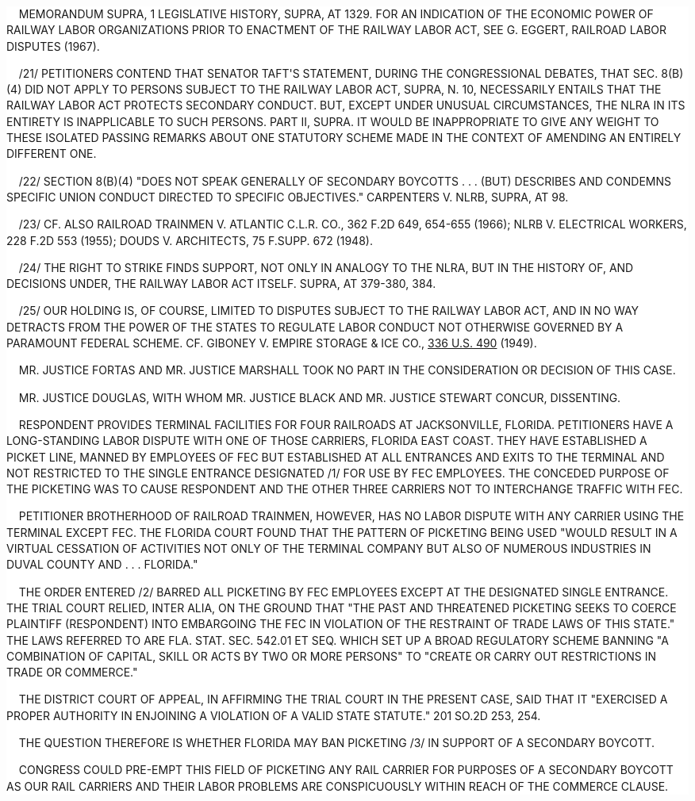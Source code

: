     MEMORANDUM SUPRA, 1 LEGISLATIVE HISTORY, SUPRA, AT 1329.  FOR AN INDICATION OF THE ECONOMIC POWER OF RAILWAY LABOR ORGANIZATIONS PRIOR TO ENACTMENT OF THE RAILWAY LABOR ACT, SEE G. EGGERT, RAILROAD LABOR DISPUTES (1967).

    /21/  PETITIONERS CONTEND THAT SENATOR TAFT'S STATEMENT, DURING THE CONGRESSIONAL DEBATES, THAT SEC. 8(B)(4) DID NOT APPLY TO PERSONS SUBJECT TO THE RAILWAY LABOR ACT, SUPRA, N. 10, NECESSARILY ENTAILS THAT THE RAILWAY LABOR ACT PROTECTS SECONDARY CONDUCT.  BUT, EXCEPT UNDER UNUSUAL CIRCUMSTANCES, THE NLRA IN ITS ENTIRETY IS INAPPLICABLE TO SUCH PERSONS.  PART II, SUPRA.  IT WOULD BE INAPPROPRIATE TO GIVE ANY WEIGHT TO THESE ISOLATED PASSING REMARKS ABOUT ONE STATUTORY SCHEME MADE IN THE CONTEXT OF AMENDING AN ENTIRELY DIFFERENT ONE.

    /22/  SECTION 8(B)(4) "DOES NOT SPEAK GENERALLY OF SECONDARY BOYCOTTS . . . (BUT) DESCRIBES AND CONDEMNS SPECIFIC UNION CONDUCT DIRECTED TO SPECIFIC OBJECTIVES."  CARPENTERS V. NLRB, SUPRA, AT 98.

    /23/  CF. ALSO RAILROAD TRAINMEN V. ATLANTIC C.L.R. CO., 362 F.2D 649, 654-655 (1966); NLRB V. ELECTRICAL WORKERS, 228 F.2D 553 (1955); DOUDS V. ARCHITECTS, 75 F.SUPP.  672 (1948).

    /24/  THE RIGHT TO STRIKE FINDS SUPPORT, NOT ONLY IN ANALOGY TO THE NLRA, BUT IN THE HISTORY OF, AND DECISIONS UNDER, THE RAILWAY LABOR ACT ITSELF.  SUPRA, AT 379-380, 384.

    /25/  OUR HOLDING IS, OF COURSE, LIMITED TO DISPUTES SUBJECT TO THE RAILWAY LABOR ACT, AND IN NO WAY DETRACTS FROM THE POWER OF THE STATES TO REGULATE LABOR CONDUCT NOT OTHERWISE GOVERNED BY A PARAMOUNT FEDERAL SCHEME.  CF. GIBONEY V. EMPIRE STORAGE & ICE CO., [336 U.S. 490][/us/courts/scotus/usReporter/336/490] (1949).

    MR. JUSTICE FORTAS AND MR. JUSTICE MARSHALL TOOK NO PART IN THE CONSIDERATION OR DECISION OF THIS CASE.

    MR. JUSTICE DOUGLAS, WITH WHOM MR. JUSTICE BLACK AND MR. JUSTICE STEWART CONCUR, DISSENTING.

    RESPONDENT PROVIDES TERMINAL FACILITIES FOR FOUR RAILROADS AT JACKSONVILLE, FLORIDA.  PETITIONERS HAVE A LONG-STANDING LABOR DISPUTE WITH ONE OF THOSE CARRIERS, FLORIDA EAST COAST.  THEY HAVE ESTABLISHED A PICKET LINE, MANNED BY EMPLOYEES OF FEC BUT ESTABLISHED AT ALL ENTRANCES AND EXITS TO THE TERMINAL AND NOT RESTRICTED TO THE SINGLE ENTRANCE DESIGNATED /1/  FOR USE BY FEC EMPLOYEES.  THE CONCEDED PURPOSE OF THE PICKETING WAS TO CAUSE RESPONDENT AND THE OTHER THREE CARRIERS NOT TO INTERCHANGE TRAFFIC WITH FEC.

    PETITIONER BROTHERHOOD OF RAILROAD TRAINMEN, HOWEVER, HAS NO LABOR DISPUTE WITH ANY CARRIER USING THE TERMINAL EXCEPT FEC.  THE FLORIDA COURT FOUND THAT THE PATTERN OF PICKETING BEING USED "WOULD RESULT IN A VIRTUAL CESSATION OF ACTIVITIES NOT ONLY OF THE TERMINAL COMPANY BUT ALSO OF NUMEROUS INDUSTRIES IN DUVAL COUNTY AND . . . FLORIDA."

    THE ORDER ENTERED /2/  BARRED ALL PICKETING BY FEC EMPLOYEES EXCEPT AT THE DESIGNATED SINGLE ENTRANCE.  THE TRIAL COURT RELIED, INTER ALIA, ON THE GROUND THAT "THE PAST AND THREATENED PICKETING SEEKS TO COERCE PLAINTIFF (RESPONDENT) INTO EMBARGOING THE FEC IN VIOLATION OF THE RESTRAINT OF TRADE LAWS OF THIS STATE."  THE LAWS REFERRED TO ARE FLA. STAT. SEC. 542.01 ET SEQ. WHICH SET UP A BROAD REGULATORY SCHEME BANNING "A COMBINATION OF CAPITAL, SKILL OR ACTS BY TWO OR MORE PERSONS" TO "CREATE OR CARRY OUT RESTRICTIONS IN TRADE OR COMMERCE."

    THE DISTRICT COURT OF APPEAL, IN AFFIRMING THE TRIAL COURT IN THE PRESENT CASE, SAID THAT IT "EXERCISED A PROPER AUTHORITY IN ENJOINING A VIOLATION OF A VALID STATE STATUTE."  201 SO.2D 253, 254.

    THE QUESTION THEREFORE IS WHETHER FLORIDA MAY BAN PICKETING /3/  IN SUPPORT OF A SECONDARY BOYCOTT.

    CONGRESS COULD PRE-EMPT THIS FIELD OF PICKETING ANY RAIL CARRIER FOR PURPOSES OF A SECONDARY BOYCOTT AS OUR RAIL CARRIERS AND THEIR LABOR PROBLEMS ARE CONSPICUOUSLY WITHIN REACH OF THE COMMERCE CLAUSE.


[/us/courts/scotus/usReporter/394/369]: https://publicdocs.github.io/go/links?ns=uslm-x&ref=%2Fus%2Fcourts%2Fscotus%2FusReporter%2F394%2F369
[/us/courts/scotus/usReporter/385/20]: https://publicdocs.github.io/go/links?ns=uslm-x&ref=%2Fus%2Fcourts%2Fscotus%2FusReporter%2F385%2F20
[/us/stat/47/70]: https://publicdocs.github.io/go/links?ns=uslm&ref=%2Fus%2Fstat%2F47%2F70
[/us/usc/t29/s101]: https://publicdocs.github.io/go/links?ns=uslm&ref=%2Fus%2Fusc%2Ft29%2Fs101
[/us/courts/scotus/usReporter/385/20]: https://publicdocs.github.io/go/links?ns=uslm-x&ref=%2Fus%2Fcourts%2Fscotus%2FusReporter%2F385%2F20
[/us/courts/scotus/usReporter/392/904]: https://publicdocs.github.io/go/links?ns=uslm-x&ref=%2Fus%2Fcourts%2Fscotus%2FusReporter%2F392%2F904
[/us/courts/scotus/usReporter/359/236]: https://publicdocs.github.io/go/links?ns=uslm-x&ref=%2Fus%2Fcourts%2Fscotus%2FusReporter%2F359%2F236
[/us/stat/44/577]: https://publicdocs.github.io/go/links?ns=uslm&ref=%2Fus%2Fstat%2F44%2F577
[/us/stat/24/379]: https://publicdocs.github.io/go/links?ns=uslm&ref=%2Fus%2Fstat%2F24%2F379
[/us/usc/t49/s1]: https://publicdocs.github.io/go/links?ns=uslm&ref=%2Fus%2Fusc%2Ft49%2Fs1
[/us/stat/49/449]: https://publicdocs.github.io/go/links?ns=uslm&ref=%2Fus%2Fstat%2F49%2F449
[/us/stat/61/136]: https://publicdocs.github.io/go/links?ns=uslm&ref=%2Fus%2Fstat%2F61%2F136
[/us/usc/t29/s151]: https://publicdocs.github.io/go/links?ns=uslm&ref=%2Fus%2Fusc%2Ft29%2Fs151
[/us/courts/scotus/usReporter/370/173]: https://publicdocs.github.io/go/links?ns=uslm-x&ref=%2Fus%2Fcourts%2Fscotus%2FusReporter%2F370%2F173
[/us/usc/t29/s152]: https://publicdocs.github.io/go/links?ns=uslm&ref=%2Fus%2Fusc%2Ft29%2Fs152
[/us/usc/t29/s152]: https://publicdocs.github.io/go/links?ns=uslm&ref=%2Fus%2Fusc%2Ft29%2Fs152
[/us/courts/scotus/usReporter/376/492]: https://publicdocs.github.io/go/links?ns=uslm-x&ref=%2Fus%2Fcourts%2Fscotus%2FusReporter%2F376%2F492
[/us/courts/scotus/usReporter/350/155]: https://publicdocs.github.io/go/links?ns=uslm-x&ref=%2Fus%2Fcourts%2Fscotus%2FusReporter%2F350%2F155
[/us/courts/scotus/usReporter/384/238]: https://publicdocs.github.io/go/links?ns=uslm-x&ref=%2Fus%2Fcourts%2Fscotus%2FusReporter%2F384%2F238
[/us/courts/scotus/usReporter/372/284]: https://publicdocs.github.io/go/links?ns=uslm-x&ref=%2Fus%2Fcourts%2Fscotus%2FusReporter%2F372%2F284
[/us/courts/scotus/usReporter/362/330]: https://publicdocs.github.io/go/links?ns=uslm-x&ref=%2Fus%2Fcourts%2Fscotus%2FusReporter%2F362%2F330
[/us/courts/scotus/usReporter/325/711]: https://publicdocs.github.io/go/links?ns=uslm-x&ref=%2Fus%2Fcourts%2Fscotus%2FusReporter%2F325%2F711
[/us/courts/scotus/usReporter/359/236]: https://publicdocs.github.io/go/links?ns=uslm-x&ref=%2Fus%2Fcourts%2Fscotus%2FusReporter%2F359%2F236
[/us/courts/scotus/usReporter/318/363]: https://publicdocs.github.io/go/links?ns=uslm-x&ref=%2Fus%2Fcourts%2Fscotus%2FusReporter%2F318%2F363
[/us/courts/scotus/usReporter/372/682]: https://publicdocs.github.io/go/links?ns=uslm-x&ref=%2Fus%2Fcourts%2Fscotus%2FusReporter%2F372%2F682
[/us/courts/scotus/usReporter/372/726]: https://publicdocs.github.io/go/links?ns=uslm-x&ref=%2Fus%2Fcourts%2Fscotus%2FusReporter%2F372%2F726
[/us/courts/scotus/usReporter/348/483]: https://publicdocs.github.io/go/links?ns=uslm-x&ref=%2Fus%2Fcourts%2Fscotus%2FusReporter%2F348%2F483
[/us/courts/scotus/usReporter/312/219]: https://publicdocs.github.io/go/links?ns=uslm-x&ref=%2Fus%2Fcourts%2Fscotus%2FusReporter%2F312%2F219
[/us/courts/scotus/usReporter/381/676]: https://publicdocs.github.io/go/links?ns=uslm-x&ref=%2Fus%2Fcourts%2Fscotus%2FusReporter%2F381%2F676
[/us/courts/scotus/usReporter/323/192]: https://publicdocs.github.io/go/links?ns=uslm-x&ref=%2Fus%2Fcourts%2Fscotus%2FusReporter%2F323%2F192
[/us/courts/scotus/usReporter/321/50]: https://publicdocs.github.io/go/links?ns=uslm-x&ref=%2Fus%2Fcourts%2Fscotus%2FusReporter%2F321%2F50
[/us/courts/scotus/usReporter/353/448]: https://publicdocs.github.io/go/links?ns=uslm-x&ref=%2Fus%2Fcourts%2Fscotus%2FusReporter%2F353%2F448
[/us/courts/scotus/usReporter/353/30]: https://publicdocs.github.io/go/links?ns=uslm-x&ref=%2Fus%2Fcourts%2Fscotus%2FusReporter%2F353%2F30
[/us/courts/scotus/usReporter/384/238]: https://publicdocs.github.io/go/links?ns=uslm-x&ref=%2Fus%2Fcourts%2Fscotus%2FusReporter%2F384%2F238
[/us/courts/scotus/usReporter/340/383]: https://publicdocs.github.io/go/links?ns=uslm-x&ref=%2Fus%2Fcourts%2Fscotus%2FusReporter%2F340%2F383
[/us/courts/scotus/usReporter/339/454]: https://publicdocs.github.io/go/links?ns=uslm-x&ref=%2Fus%2Fcourts%2Fscotus%2FusReporter%2F339%2F454
[/us/courts/scotus/usReporter/376/492]: https://publicdocs.github.io/go/links?ns=uslm-x&ref=%2Fus%2Fcourts%2Fscotus%2FusReporter%2F376%2F492
[/us/courts/scotus/usReporter/346/485]: https://publicdocs.github.io/go/links?ns=uslm-x&ref=%2Fus%2Fcourts%2Fscotus%2FusReporter%2F346%2F485
[/us/courts/scotus/usReporter/315/740]: https://publicdocs.github.io/go/links?ns=uslm-x&ref=%2Fus%2Fcourts%2Fscotus%2FusReporter%2F315%2F740
[/us/courts/scotus/usReporter/359/236]: https://publicdocs.github.io/go/links?ns=uslm-x&ref=%2Fus%2Fcourts%2Fscotus%2FusReporter%2F359%2F236
[/us/courts/scotus/usReporter/355/131]: https://publicdocs.github.io/go/links?ns=uslm-x&ref=%2Fus%2Fcourts%2Fscotus%2FusReporter%2F355%2F131
[/us/courts/scotus/usReporter/351/266]: https://publicdocs.github.io/go/links?ns=uslm-x&ref=%2Fus%2Fcourts%2Fscotus%2FusReporter%2F351%2F266
[/us/courts/scotus/usReporter/356/634]: https://publicdocs.github.io/go/links?ns=uslm-x&ref=%2Fus%2Fcourts%2Fscotus%2FusReporter%2F356%2F634
[/us/courts/scotus/usReporter/347/656]: https://publicdocs.github.io/go/links?ns=uslm-x&ref=%2Fus%2Fcourts%2Fscotus%2FusReporter%2F347%2F656
[/us/courts/scotus/usReporter/333/437]: https://publicdocs.github.io/go/links?ns=uslm-x&ref=%2Fus%2Fcourts%2Fscotus%2FusReporter%2F333%2F437
[/us/stat/61/140]: https://publicdocs.github.io/go/links?ns=uslm&ref=%2Fus%2Fstat%2F61%2F140
[/us/stat/73/545]: https://publicdocs.github.io/go/links?ns=uslm&ref=%2Fus%2Fstat%2F73%2F545
[/us/courts/scotus/usReporter/357/93]: https://publicdocs.github.io/go/links?ns=uslm-x&ref=%2Fus%2Fcourts%2Fscotus%2FusReporter%2F357%2F93
[/us/courts/scotus/usReporter/366/667]: https://publicdocs.github.io/go/links?ns=uslm-x&ref=%2Fus%2Fcourts%2Fscotus%2FusReporter%2F366%2F667
[/us/courts/scotus/usReporter/376/492]: https://publicdocs.github.io/go/links?ns=uslm-x&ref=%2Fus%2Fcourts%2Fscotus%2FusReporter%2F376%2F492
[/us/courts/scotus/usReporter/386/612]: https://publicdocs.github.io/go/links?ns=uslm-x&ref=%2Fus%2Fcourts%2Fscotus%2FusReporter%2F386%2F612
[/us/courts/scotus/usReporter/366/667]: https://publicdocs.github.io/go/links?ns=uslm-x&ref=%2Fus%2Fcourts%2Fscotus%2FusReporter%2F366%2F667
[/us/courts/scotus/usReporter/386/612]: https://publicdocs.github.io/go/links?ns=uslm-x&ref=%2Fus%2Fcourts%2Fscotus%2FusReporter%2F386%2F612
[/us/courts/scotus/usReporter/377/58]: https://publicdocs.github.io/go/links?ns=uslm-x&ref=%2Fus%2Fcourts%2Fscotus%2FusReporter%2F377%2F58
[/us/courts/scotus/usReporter/340/383]: https://publicdocs.github.io/go/links?ns=uslm-x&ref=%2Fus%2Fcourts%2Fscotus%2FusReporter%2F340%2F383
[/us/courts/scotus/usReporter/361/477]: https://publicdocs.github.io/go/links?ns=uslm-x&ref=%2Fus%2Fcourts%2Fscotus%2FusReporter%2F361%2F477
[/us/courts/scotus/usReporter/325/711]: https://publicdocs.github.io/go/links?ns=uslm-x&ref=%2Fus%2Fcourts%2Fscotus%2FusReporter%2F325%2F711
[/us/courts/scotus/usReporter/357/93]: https://publicdocs.github.io/go/links?ns=uslm-x&ref=%2Fus%2Fcourts%2Fscotus%2FusReporter%2F357%2F93
[/us/courts/scotus/usReporter/386/612]: https://publicdocs.github.io/go/links?ns=uslm-x&ref=%2Fus%2Fcourts%2Fscotus%2FusReporter%2F386%2F612
[/us/courts/scotus/usReporter/384/238]: https://publicdocs.github.io/go/links?ns=uslm-x&ref=%2Fus%2Fcourts%2Fscotus%2FusReporter%2F384%2F238
[/us/courts/scotus/usReporter/385/20]: https://publicdocs.github.io/go/links?ns=uslm-x&ref=%2Fus%2Fcourts%2Fscotus%2FusReporter%2F385%2F20
[/us/courts/scotus/usReporter/372/284]: https://publicdocs.github.io/go/links?ns=uslm-x&ref=%2Fus%2Fcourts%2Fscotus%2FusReporter%2F372%2F284
[/us/stat/44/577]: https://publicdocs.github.io/go/links?ns=uslm&ref=%2Fus%2Fstat%2F44%2F577
[/us/usc/t45/s151]: https://publicdocs.github.io/go/links?ns=uslm&ref=%2Fus%2Fusc%2Ft45%2Fs151
[/us/courts/scotus/usReporter/325/711]: https://publicdocs.github.io/go/links?ns=uslm-x&ref=%2Fus%2Fcourts%2Fscotus%2FusReporter%2F325%2F711
[/us/courts/scotus/usReporter/386/544]: https://publicdocs.github.io/go/links?ns=uslm-x&ref=%2Fus%2Fcourts%2Fscotus%2FusReporter%2F386%2F544
[/us/stat/61/141]: https://publicdocs.github.io/go/links?ns=uslm&ref=%2Fus%2Fstat%2F61%2F141
[/us/usc/t29/s158]: https://publicdocs.github.io/go/links?ns=uslm&ref=%2Fus%2Fusc%2Ft29%2Fs158
[/us/stat/73/542]: https://publicdocs.github.io/go/links?ns=uslm&ref=%2Fus%2Fstat%2F73%2F542
[/us/courts/scotus/usReporter/376/492]: https://publicdocs.github.io/go/links?ns=uslm-x&ref=%2Fus%2Fcourts%2Fscotus%2FusReporter%2F376%2F492
[/us/pl/88/108]: https://publicdocs.github.io/go/links?ns=uslm&ref=%2Fus%2Fpl%2F88%2F108
[/us/stat/77/132]: https://publicdocs.github.io/go/links?ns=uslm&ref=%2Fus%2Fstat%2F77%2F132
[/us/courts/scotus/usReporter/323/192]: https://publicdocs.github.io/go/links?ns=uslm-x&ref=%2Fus%2Fcourts%2Fscotus%2FusReporter%2F323%2F192
[/us/stat/49/1189]: https://publicdocs.github.io/go/links?ns=uslm&ref=%2Fus%2Fstat%2F49%2F1189
[/us/usc/t45/s181]: https://publicdocs.github.io/go/links?ns=uslm&ref=%2Fus%2Fusc%2Ft45%2Fs181
[/us/courts/scotus/usReporter/348/468]: https://publicdocs.github.io/go/links?ns=uslm-x&ref=%2Fus%2Fcourts%2Fscotus%2FusReporter%2F348%2F468
[/us/courts/scotus/usReporter/353/87]: https://publicdocs.github.io/go/links?ns=uslm-x&ref=%2Fus%2Fcourts%2Fscotus%2FusReporter%2F353%2F87
[/us/courts/scotus/usReporter/390/557]: https://publicdocs.github.io/go/links?ns=uslm-x&ref=%2Fus%2Fcourts%2Fscotus%2FusReporter%2F390%2F557
[/us/courts/scotus/usReporter/358/283]: https://publicdocs.github.io/go/links?ns=uslm-x&ref=%2Fus%2Fcourts%2Fscotus%2FusReporter%2F358%2F283
[/us/courts/scotus/usReporter/340/383]: https://publicdocs.github.io/go/links?ns=uslm-x&ref=%2Fus%2Fcourts%2Fscotus%2FusReporter%2F340%2F383
[/us/courts/scotus/usReporter/359/236]: https://publicdocs.github.io/go/links?ns=uslm-x&ref=%2Fus%2Fcourts%2Fscotus%2FusReporter%2F359%2F236
[/us/courts/scotus/usReporter/361/477]: https://publicdocs.github.io/go/links?ns=uslm-x&ref=%2Fus%2Fcourts%2Fscotus%2FusReporter%2F361%2F477
[/us/stat/48/1187]: https://publicdocs.github.io/go/links?ns=uslm&ref=%2Fus%2Fstat%2F48%2F1187
[/us/usc/t45/s152]: https://publicdocs.github.io/go/links?ns=uslm&ref=%2Fus%2Fusc%2Ft45%2Fs152
[/us/courts/scotus/usReporter/340/383]: https://publicdocs.github.io/go/links?ns=uslm-x&ref=%2Fus%2Fcourts%2Fscotus%2FusReporter%2F340%2F383
[/us/courts/scotus/usReporter/336/490]: https://publicdocs.github.io/go/links?ns=uslm-x&ref=%2Fus%2Fcourts%2Fscotus%2FusReporter%2F336%2F490
[/us/usc/t29/s141]: https://publicdocs.github.io/go/links?ns=uslm&ref=%2Fus%2Fusc%2Ft29%2Fs141
[/us/usc/t29/s158]: https://publicdocs.github.io/go/links?ns=uslm&ref=%2Fus%2Fusc%2Ft29%2Fs158
[/us/courts/scotus/usReporter/336/490]: https://publicdocs.github.io/go/links?ns=uslm-x&ref=%2Fus%2Fcourts%2Fscotus%2FusReporter%2F336%2F490
[/us/usc/t45/s151]: https://publicdocs.github.io/go/links?ns=uslm&ref=%2Fus%2Fusc%2Ft45%2Fs151
[/us/courts/scotus/usReporter/372/284]: https://publicdocs.github.io/go/links?ns=uslm-x&ref=%2Fus%2Fcourts%2Fscotus%2FusReporter%2F372%2F284
[/us/courts/scotus/usReporter/325/711]: https://publicdocs.github.io/go/links?ns=uslm-x&ref=%2Fus%2Fcourts%2Fscotus%2FusReporter%2F325%2F711
[/us/courts/scotus/usReporter/315/740]: https://publicdocs.github.io/go/links?ns=uslm-x&ref=%2Fus%2Fcourts%2Fscotus%2FusReporter%2F315%2F740
[/us/courts/scotus/usReporter/331/218]: https://publicdocs.github.io/go/links?ns=uslm-x&ref=%2Fus%2Fcourts%2Fscotus%2FusReporter%2F331%2F218
[/us/courts/scotus/usReporter/272/605]: https://publicdocs.github.io/go/links?ns=uslm-x&ref=%2Fus%2Fcourts%2Fscotus%2FusReporter%2F272%2F605
[/us/courts/scotus/usReporter/291/17]: https://publicdocs.github.io/go/links?ns=uslm-x&ref=%2Fus%2Fcourts%2Fscotus%2FusReporter%2F291%2F17
[/us/courts/scotus/usReporter/301/441]: https://publicdocs.github.io/go/links?ns=uslm-x&ref=%2Fus%2Fcourts%2Fscotus%2FusReporter%2F301%2F441
[/us/courts/scotus/usReporter/318/216]: https://publicdocs.github.io/go/links?ns=uslm-x&ref=%2Fus%2Fcourts%2Fscotus%2FusReporter%2F318%2F216
[/us/courts/scotus/usReporter/385/935]: https://publicdocs.github.io/go/links?ns=uslm-x&ref=%2Fus%2Fcourts%2Fscotus%2FusReporter%2F385%2F935
[/us/stat/47/70]: https://publicdocs.github.io/go/links?ns=uslm&ref=%2Fus%2Fstat%2F47%2F70
[/us/usc/t29/s101]: https://publicdocs.github.io/go/links?ns=uslm&ref=%2Fus%2Fusc%2Ft29%2Fs101
[/us/courts/scotus/usReporter/385/20]: https://publicdocs.github.io/go/links?ns=uslm-x&ref=%2Fus%2Fcourts%2Fscotus%2FusReporter%2F385%2F20
[/us/courts/scotus/usReporter/341/665]: https://publicdocs.github.io/go/links?ns=uslm-x&ref=%2Fus%2Fcourts%2Fscotus%2FusReporter%2F341%2F665
[/us/courts/scotus/usReporter/366/667]: https://publicdocs.github.io/go/links?ns=uslm-x&ref=%2Fus%2Fcourts%2Fscotus%2FusReporter%2F366%2F667
[/us/courts/scotus/usReporter/376/492]: https://publicdocs.github.io/go/links?ns=uslm-x&ref=%2Fus%2Fcourts%2Fscotus%2FusReporter%2F376%2F492
[/us/courts/scotus/usReporter/350/155]: https://publicdocs.github.io/go/links?ns=uslm-x&ref=%2Fus%2Fcourts%2Fscotus%2FusReporter%2F350%2F155
